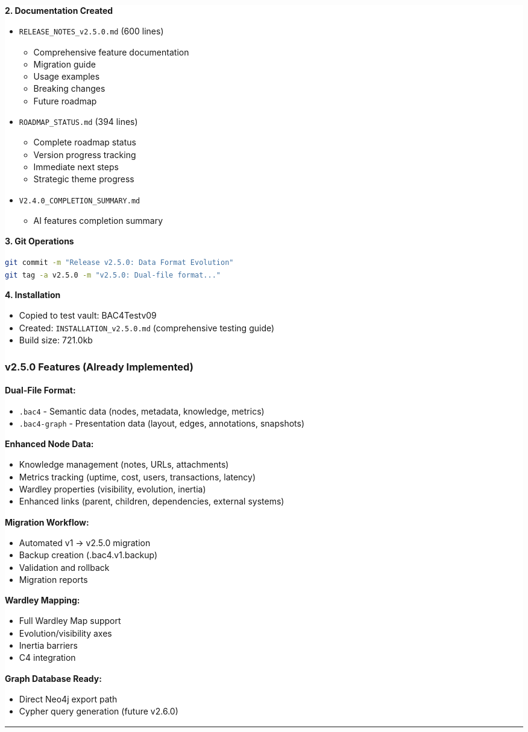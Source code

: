 **2. Documentation Created**
- `RELEASE_NOTES_v2.5.0.md` (600 lines)
  - Comprehensive feature documentation
  - Migration guide
  - Usage examples
  - Breaking changes
  - Future roadmap

- `ROADMAP_STATUS.md` (394 lines)
  - Complete roadmap status
  - Version progress tracking
  - Immediate next steps
  - Strategic theme progress

- `V2.4.0_COMPLETION_SUMMARY.md`
  - AI features completion summary

**3. Git Operations**
```bash
git commit -m "Release v2.5.0: Data Format Evolution"
git tag -a v2.5.0 -m "v2.5.0: Dual-file format..."
```

**4. Installation**
- Copied to test vault: BAC4Testv09
- Created: `INSTALLATION_v2.5.0.md` (comprehensive testing guide)
- Build size: 721.0kb

### v2.5.0 Features (Already Implemented)

**Dual-File Format:**
- `.bac4` - Semantic data (nodes, metadata, knowledge, metrics)
- `.bac4-graph` - Presentation data (layout, edges, annotations, snapshots)

**Enhanced Node Data:**
- Knowledge management (notes, URLs, attachments)
- Metrics tracking (uptime, cost, users, transactions, latency)
- Wardley properties (visibility, evolution, inertia)
- Enhanced links (parent, children, dependencies, external systems)

**Migration Workflow:**
- Automated v1 → v2.5.0 migration
- Backup creation (.bac4.v1.backup)
- Validation and rollback
- Migration reports

**Wardley Mapping:**
- Full Wardley Map support
- Evolution/visibility axes
- Inertia barriers
- C4 integration

**Graph Database Ready:**
- Direct Neo4j export path
- Cypher query generation (future v2.6.0)

---
